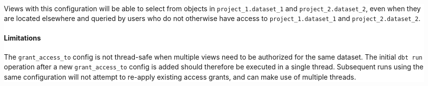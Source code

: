 </File>

Views with this configuration will be able to select from objects in `project_1.dataset_1` and `project_2.dataset_2`, even when they are located elsewhere and queried by users who do not otherwise have access to `project_1.dataset_1` and `project_2.dataset_2`.

#### Limitations

The `grant_access_to` config is not thread-safe when multiple views need to be authorized for the same dataset. The initial `dbt run` operation after a new `grant_access_to` config is added should therefore be executed in a single thread. Subsequent runs using the same configuration will not attempt to re-apply existing access grants, and can make use of multiple threads.
